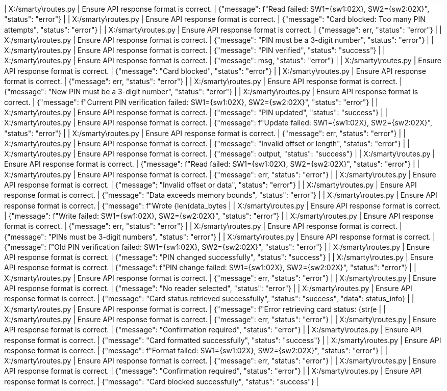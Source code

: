 | X:/smarty\routes.py | Ensure API response format is correct. | {"message": f"Read failed: SW1={sw1:02X}, SW2={sw2:02X}", "status": "error"} |
| X:/smarty\routes.py | Ensure API response format is correct. | {"message": "Card blocked: Too many PIN attempts", "status": "error"} |
| X:/smarty\routes.py | Ensure API response format is correct. | {"message": err, "status": "error"} |
| X:/smarty\routes.py | Ensure API response format is correct. | {"message": "PIN must be a 3-digit number", "status": "error"} |
| X:/smarty\routes.py | Ensure API response format is correct. | {"message": "PIN verified", "status": "success"} |
| X:/smarty\routes.py | Ensure API response format is correct. | {"message": msg, "status": "error"} |
| X:/smarty\routes.py | Ensure API response format is correct. | {"message": "Card blocked", "status": "error"} |
| X:/smarty\routes.py | Ensure API response format is correct. | {"message": err, "status": "error"} |
| X:/smarty\routes.py | Ensure API response format is correct. | {"message": "New PIN must be a 3-digit number", "status": "error"} |
| X:/smarty\routes.py | Ensure API response format is correct. | {"message": f"Current PIN verification failed: SW1={sw1:02X}, SW2={sw2:02X}", "status": "error"} |
| X:/smarty\routes.py | Ensure API response format is correct. | {"message": "PIN updated", "status": "success"} |
| X:/smarty\routes.py | Ensure API response format is correct. | {"message": f"Update failed: SW1={sw1:02X}, SW2={sw2:02X}", "status": "error"} |
| X:/smarty\routes.py | Ensure API response format is correct. | {"message": err, "status": "error"} |
| X:/smarty\routes.py | Ensure API response format is correct. | {"message": "Invalid offset or length", "status": "error"} |
| X:/smarty\routes.py | Ensure API response format is correct. | {"message": output, "status": "success"} |
| X:/smarty\routes.py | Ensure API response format is correct. | {"message": f"Read failed: SW1={sw1:02X}, SW2={sw2:02X}", "status": "error"} |
| X:/smarty\routes.py | Ensure API response format is correct. | {"message": err, "status": "error"} |
| X:/smarty\routes.py | Ensure API response format is correct. | {"message": "Invalid offset or data", "status": "error"} |
| X:/smarty\routes.py | Ensure API response format is correct. | {"message": "Data exceeds memory bounds", "status": "error"} |
| X:/smarty\routes.py | Ensure API response format is correct. | {"message": f"Wrote {len(data_bytes |
| X:/smarty\routes.py | Ensure API response format is correct. | {"message": f"Write failed: SW1={sw1:02X}, SW2={sw2:02X}", "status": "error"} |
| X:/smarty\routes.py | Ensure API response format is correct. | {"message": err, "status": "error"} |
| X:/smarty\routes.py | Ensure API response format is correct. | {"message": "PINs must be 3-digit numbers", "status": "error"} |
| X:/smarty\routes.py | Ensure API response format is correct. | {"message": f"Old PIN verification failed: SW1={sw1:02X}, SW2={sw2:02X}", "status": "error"} |
| X:/smarty\routes.py | Ensure API response format is correct. | {"message": "PIN changed successfully", "status": "success"} |
| X:/smarty\routes.py | Ensure API response format is correct. | {"message": f"PIN change failed: SW1={sw1:02X}, SW2={sw2:02X}", "status": "error"} |
| X:/smarty\routes.py | Ensure API response format is correct. | {"message": err, "status": "error"} |
| X:/smarty\routes.py | Ensure API response format is correct. | {"message": "No reader selected", "status": "error"} |
| X:/smarty\routes.py | Ensure API response format is correct. | {"message": "Card status retrieved successfully", "status": "success", "data": status_info} |
| X:/smarty\routes.py | Ensure API response format is correct. | {"message": f"Error retrieving card status: {str(e |
| X:/smarty\routes.py | Ensure API response format is correct. | {"message": err, "status": "error"} |
| X:/smarty\routes.py | Ensure API response format is correct. | {"message": "Confirmation required", "status": "error"} |
| X:/smarty\routes.py | Ensure API response format is correct. | {"message": "Card formatted successfully", "status": "success"} |
| X:/smarty\routes.py | Ensure API response format is correct. | {"message": f"Format failed: SW1={sw1:02X}, SW2={sw2:02X}", "status": "error"} |
| X:/smarty\routes.py | Ensure API response format is correct. | {"message": err, "status": "error"} |
| X:/smarty\routes.py | Ensure API response format is correct. | {"message": "Confirmation required", "status": "error"} |
| X:/smarty\routes.py | Ensure API response format is correct. | {"message": "Card blocked successfully", "status": "success"} |